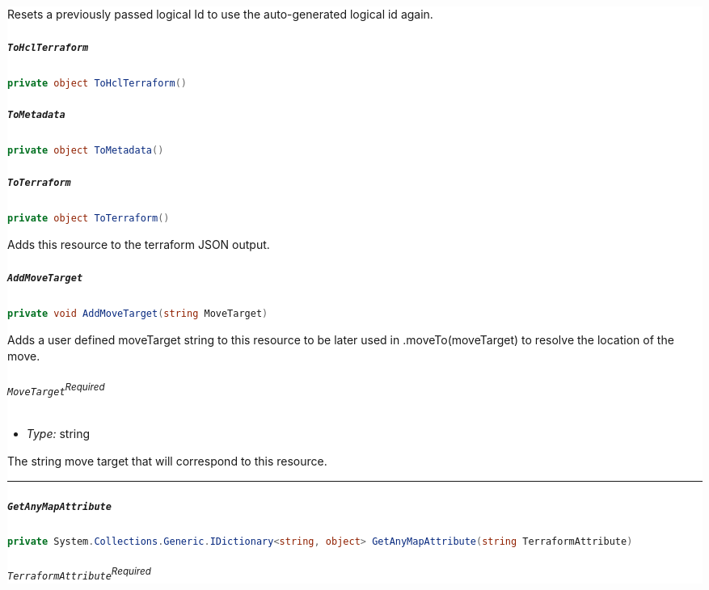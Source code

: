 Resets a previously passed logical Id to use the auto-generated logical id again.

##### `ToHclTerraform` <a name="ToHclTerraform" id="@cdktf/provider-opentelekomcloud.cciNamespaceV2.CciNamespaceV2.toHclTerraform"></a>

```csharp
private object ToHclTerraform()
```

##### `ToMetadata` <a name="ToMetadata" id="@cdktf/provider-opentelekomcloud.cciNamespaceV2.CciNamespaceV2.toMetadata"></a>

```csharp
private object ToMetadata()
```

##### `ToTerraform` <a name="ToTerraform" id="@cdktf/provider-opentelekomcloud.cciNamespaceV2.CciNamespaceV2.toTerraform"></a>

```csharp
private object ToTerraform()
```

Adds this resource to the terraform JSON output.

##### `AddMoveTarget` <a name="AddMoveTarget" id="@cdktf/provider-opentelekomcloud.cciNamespaceV2.CciNamespaceV2.addMoveTarget"></a>

```csharp
private void AddMoveTarget(string MoveTarget)
```

Adds a user defined moveTarget string to this resource to be later used in .moveTo(moveTarget) to resolve the location of the move.

###### `MoveTarget`<sup>Required</sup> <a name="MoveTarget" id="@cdktf/provider-opentelekomcloud.cciNamespaceV2.CciNamespaceV2.addMoveTarget.parameter.moveTarget"></a>

- *Type:* string

The string move target that will correspond to this resource.

---

##### `GetAnyMapAttribute` <a name="GetAnyMapAttribute" id="@cdktf/provider-opentelekomcloud.cciNamespaceV2.CciNamespaceV2.getAnyMapAttribute"></a>

```csharp
private System.Collections.Generic.IDictionary<string, object> GetAnyMapAttribute(string TerraformAttribute)
```

###### `TerraformAttribute`<sup>Required</sup> <a name="TerraformAttribute" id="@cdktf/provider-opentelekomcloud.cciNamespaceV2.CciNamespaceV2.getAnyMapAttribute.parameter.terraformAttribute"></a>
